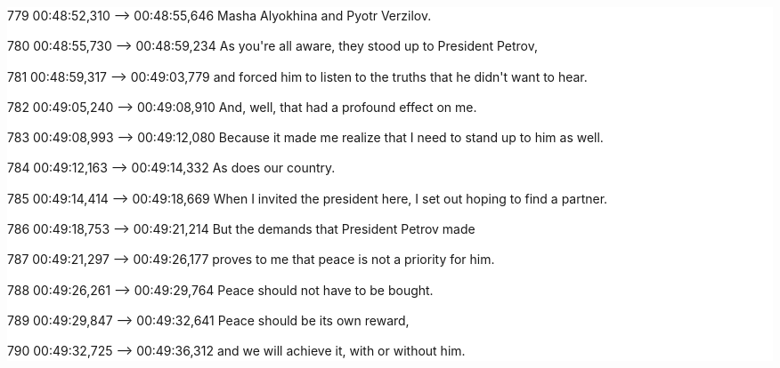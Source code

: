 779
00:48:52,310 --> 00:48:55,646
Masha Alyokhina and Pyotr Verzilov.

780
00:48:55,730 --> 00:48:59,234
As you're all aware,
they stood up to President Petrov,

781
00:48:59,317 --> 00:49:03,779
and forced him to listen to the truths
that he didn't want to hear.

782
00:49:05,240 --> 00:49:08,910
And, well, that had
a profound effect on me.

783
00:49:08,993 --> 00:49:12,080
Because it made me realize
that I need to stand up to him as well.

784
00:49:12,163 --> 00:49:14,332
As does our country.

785
00:49:14,414 --> 00:49:18,669
When I invited the president here,
I set out hoping to find a partner.

786
00:49:18,753 --> 00:49:21,214
But the demands
that President Petrov made

787
00:49:21,297 --> 00:49:26,177
proves to me that peace
is not a priority for him.

788
00:49:26,261 --> 00:49:29,764
Peace should not have to be bought.

789
00:49:29,847 --> 00:49:32,641
Peace should be its own reward,

790
00:49:32,725 --> 00:49:36,312
and we will achieve it,
with or without him.
